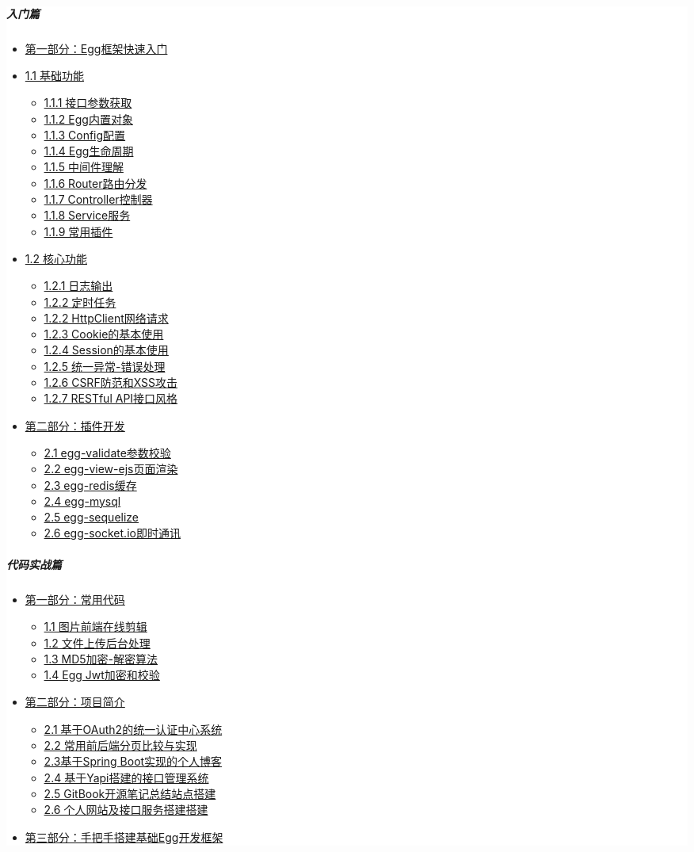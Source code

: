 
##### 入门篇


- [第一部分：Egg框架快速入门](docs/eggjs/egg-README.md)


- [1.1 基础功能](docs/eggjs/egg-base.md)
  - [1.1.1 接口参数获取](docs/eggjs/egg-request-params.md)
  - [1.1.2 Egg内置对象 ](docs/eggjs/egg-object.md)
  - [1.1.3 Config配置](docs/eggjs/egg-config.md)
  - [1.1.4 Egg生命周期](docs/eggjs/egg-life.md)
  - [1.1.5 中间件理解](docs/eggjs/egg-middleware.md)
  - [1.1.6 Router路由分发](docs/eggjs/egg-router.md)
  - [1.1.7 Controller控制器](docs/eggjs/egg-controller.md)
  - [1.1.8 Service服务](docs/eggjs/egg-service.md)
  - [1.1.9 常用插件](docs/eggjs/egg-plugin.md)
- [1.2 核心功能](docs/eggjs/egg-core.md)
  - [1.2.1 日志输出](docs/eggjs/egg-logger.md)
  - [1.2.2 定时任务](docs/eggjs/egg-schedule.md)
  - [1.2.2 HttpClient网络请求](docs/eggjs/egg-httpclient.md)
  - [1.2.3 Cookie的基本使用](docs/eggjs/egg-cookies.md)
  - [1.2.4 Session的基本使用](docs/eggjs/egg-session.md)
  - [1.2.5 统一异常-错误处理](docs/eggjs/egg-try-catch.md)
  - [1.2.6 CSRF防范和XSS攻击](docs/eggjs/egg-csrf-xss.md)
  - [1.2.7 RESTful API接口风格](docs/eggjs/egg-restful.md)


- [第二部分：插件开发](docs/eggjs/plugin-README.md)


  - [2.1 egg-validate参数校验](docs/eggjs/plugin-egg-validate.md)
  - [2.2 egg-view-ejs页面渲染](docs/eggjs/plugin-egg-view.ejs.md)
  - [2.3 egg-redis缓存](docs/eggjs/plugin-egg-redis.md)
  - [2.4 egg-mysql](docs/eggjs/plugin-egg-mysql.md)
  - [2.5 egg-sequelize](docs/eggjs/plugin-egg-sequelize.md)
  - [2.6 egg-socket.io即时通讯](docs/eggjs/plugin-egg-socket.io.md)


##### 代码实战篇


- [第一部分：常用代码](docs/eggjs/project-README-CODE.md)


  - [1.1 图片前端在线剪辑](docs/eggjs/project-images-cropper.md)
  - [1.2 文件上传后台处理](docs/eggjs/project-upload.md)
  - [1.3 MD5加密-解密算法](docs/eggjs/project-md5.md)
  - [1.4 Egg Jwt加密和校验](docs/eggjs/project-token.md)
- [第二部分：项目简介](docs/eggjs/project-README-INTRODUCE.md)


  - [2.1 基于OAuth2的统一认证中心系统](docs/eggjs/project-ssoCenterSystem.md)
  - [2.2 常用前后端分页比较与实现](docs/eggjs/project-pagenation.md)
  - [2.3基于Spring Boot实现的个人博客](docs/eggjs/project-spring-boot-blog.md)
  - [2.4 基于Yapi搭建的接口管理系统](docs/eggjs/project-webapi.md)
  - [2.5 GitBook开源笔记总结站点搭建](docs/eggjs/project-gitbook.md)
  - [2.6 个人网站及接口服务搭建搭建](docs/eggjs/project-142vip.cn.md)
- [第三部分：手把手搭建基础Egg开发框架](docs/eggjs/egg-egg-example.md)

